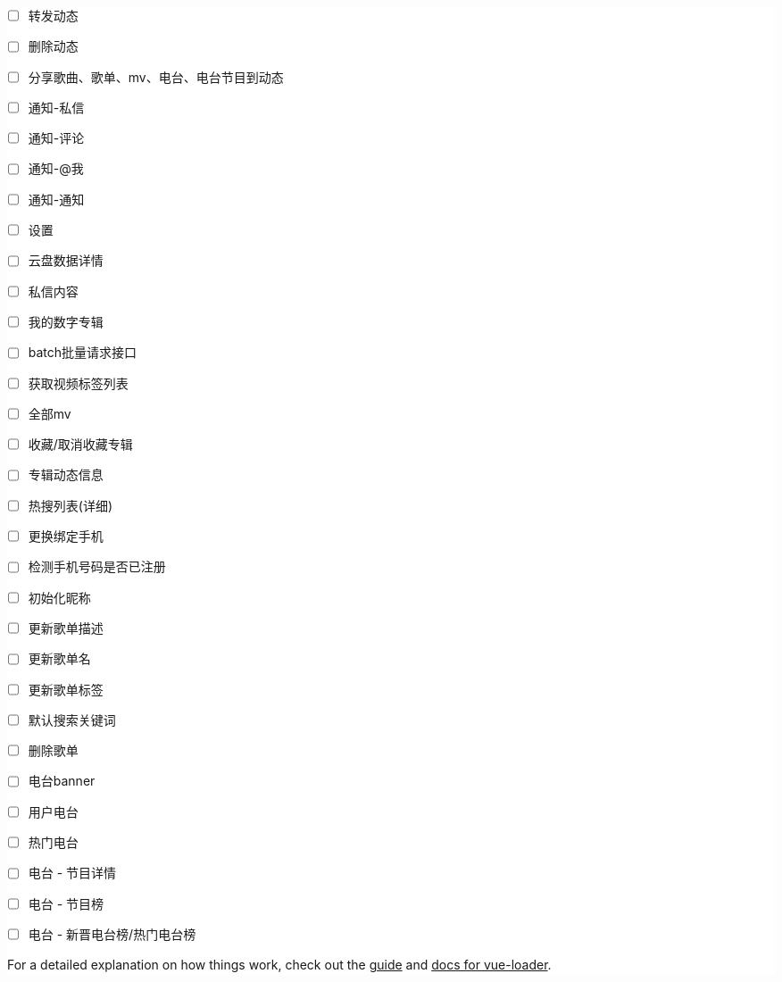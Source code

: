 - [ ] 转发动态
- [ ] 删除动态
- [ ] 分享歌曲、歌单、mv、电台、电台节目到动态
- [ ] 通知-私信
- [ ] 通知-评论
- [ ] 通知-@我
- [ ] 通知-通知
- [ ] 设置
- [ ] 云盘数据详情
- [ ] 私信内容
- [ ] 我的数字专辑
- [ ] batch批量请求接口
- [ ] 获取视频标签列表
- [ ] 全部mv
- [ ] 收藏/取消收藏专辑
- [ ] 专辑动态信息
- [ ] 热搜列表(详细)
- [ ] 更换绑定手机
- [ ] 检测手机号码是否已注册
- [ ] 初始化昵称
- [ ] 更新歌单描述
- [ ] 更新歌单名
- [ ] 更新歌单标签
- [ ] 默认搜索关键词
- [ ] 删除歌单
- [ ] 电台banner
- [ ] 用户电台
- [ ] 热门电台
- [ ] 电台 - 节目详情
- [ ] 电台 - 节目榜
- [ ] 电台 - 新晋电台榜/热门电台榜


For a detailed explanation on how things work, check out the [guide](http://vuejs-templates.github.io/webpack/) and [docs for vue-loader](http://vuejs.github.io/vue-loader).
